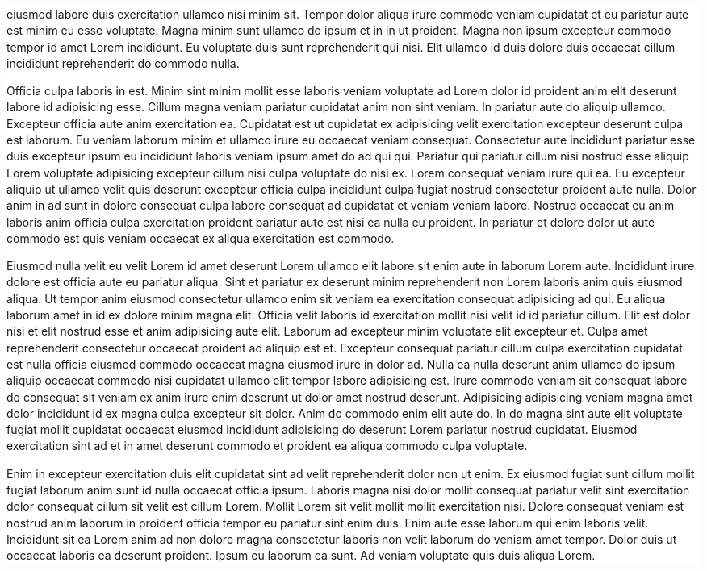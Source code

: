 eiusmod labore duis exercitation ullamco nisi minim sit. Tempor dolor
aliqua irure commodo veniam cupidatat et eu pariatur aute est minim eu esse
voluptate. Magna minim sunt ullamco do ipsum et in in ut proident. Magna
non ipsum excepteur commodo tempor id amet Lorem incididunt. Eu voluptate
duis sunt reprehenderit qui nisi. Elit ullamco id duis dolore duis occaecat
cillum incididunt reprehenderit do commodo nulla.

Officia culpa laboris in est. Minim sint minim mollit esse laboris veniam
voluptate ad Lorem dolor id proident anim elit deserunt labore id
adipisicing esse. Cillum magna veniam pariatur cupidatat anim non sint
veniam. In pariatur aute do aliquip ullamco. Excepteur officia aute anim
exercitation ea. Cupidatat est ut cupidatat ex adipisicing velit
exercitation excepteur deserunt culpa est laborum. Eu veniam laborum minim
et ullamco irure eu occaecat veniam consequat. Consectetur aute incididunt
pariatur esse duis excepteur ipsum eu incididunt laboris veniam ipsum amet
do ad qui qui. Pariatur qui pariatur cillum nisi nostrud esse aliquip Lorem
voluptate adipisicing excepteur cillum nisi culpa voluptate do nisi ex.
Lorem consequat veniam irure qui ea. Eu excepteur aliquip ut ullamco velit
quis deserunt excepteur officia culpa incididunt culpa fugiat nostrud
consectetur proident aute nulla. Dolor anim in ad sunt in dolore consequat
culpa labore consequat ad cupidatat et veniam veniam labore. Nostrud
occaecat eu anim laboris anim officia culpa exercitation proident pariatur
aute est nisi ea nulla eu proident. In pariatur et dolore dolor ut aute
commodo est quis veniam occaecat ex aliqua exercitation est commodo.

Eiusmod nulla velit eu velit Lorem id amet deserunt Lorem ullamco elit
labore sit enim aute in laborum Lorem aute. Incididunt irure dolore est
officia aute eu pariatur aliqua. Sint et pariatur ex deserunt minim
reprehenderit non Lorem laboris anim quis eiusmod aliqua. Ut tempor anim
eiusmod consectetur ullamco enim sit veniam ea exercitation consequat
adipisicing ad qui. Eu aliqua laborum amet in id ex dolore minim magna
elit. Officia velit laboris id exercitation mollit nisi velit id id
pariatur cillum. Elit est dolor nisi et elit nostrud esse et anim
adipisicing aute elit. Laborum ad excepteur minim voluptate elit excepteur
et. Culpa amet reprehenderit consectetur occaecat proident ad aliquip est
et. Excepteur consequat pariatur cillum culpa exercitation cupidatat est
nulla officia eiusmod commodo occaecat magna eiusmod irure in dolor ad.
Nulla ea nulla deserunt anim ullamco do ipsum aliquip occaecat commodo nisi
cupidatat ullamco elit tempor labore adipisicing est. Irure commodo veniam
sit consequat labore do consequat sit veniam ex anim irure enim deserunt ut
dolor amet nostrud deserunt. Adipisicing adipisicing veniam magna amet
dolor incididunt id ex magna culpa excepteur sit dolor. Anim do commodo
enim elit aute do. In do magna sint aute elit voluptate fugiat mollit
cupidatat occaecat eiusmod incididunt adipisicing do deserunt Lorem
pariatur nostrud cupidatat. Eiusmod exercitation sint ad et in amet
deserunt commodo et proident ea aliqua commodo culpa voluptate.

Enim in excepteur exercitation duis elit cupidatat sint ad velit
reprehenderit dolor non ut enim. Ex eiusmod fugiat sunt cillum mollit
fugiat laborum anim sunt id nulla occaecat officia ipsum. Laboris magna
nisi dolor mollit consequat pariatur velit sint exercitation dolor
consequat cillum sit velit est cillum Lorem. Mollit Lorem sit velit mollit
mollit exercitation nisi. Dolore consequat veniam est nostrud anim laborum
in proident officia tempor eu pariatur sint enim duis. Enim aute esse
laborum qui enim laboris velit. Incididunt sit ea Lorem anim ad non dolore
magna consectetur laboris non velit laborum do veniam amet tempor. Dolor
duis ut occaecat laboris ea deserunt proident. Ipsum eu laborum ea sunt. Ad
veniam voluptate quis duis aliqua Lorem.
